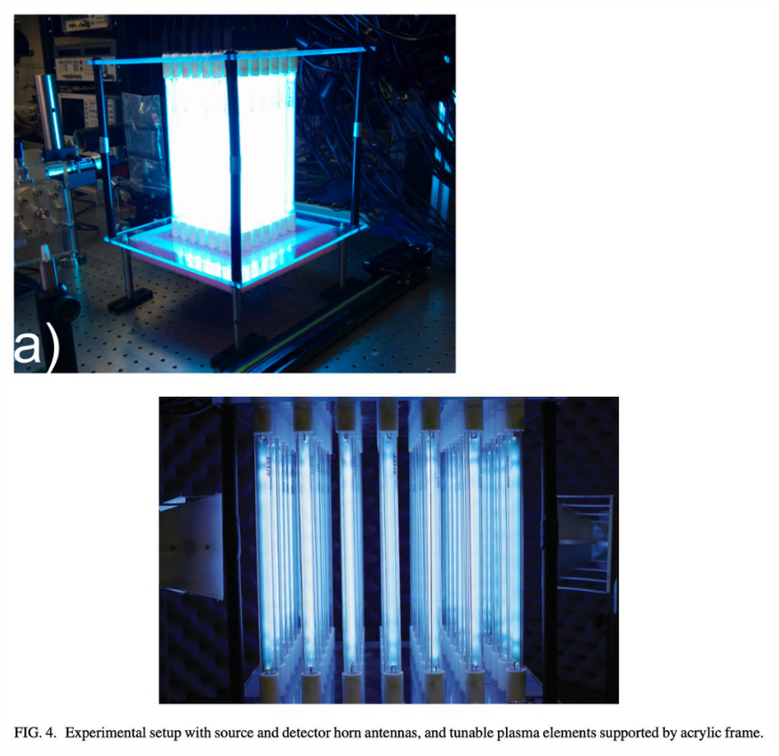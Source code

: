 ![20250629_081237_0.jpg](/assets/images/2025/20240925_20250706/20250629_081237_0.jpg)
![20250629_081237_1.jpg](/assets/images/2025/20240925_20250706/20250629_081237_1.jpg)